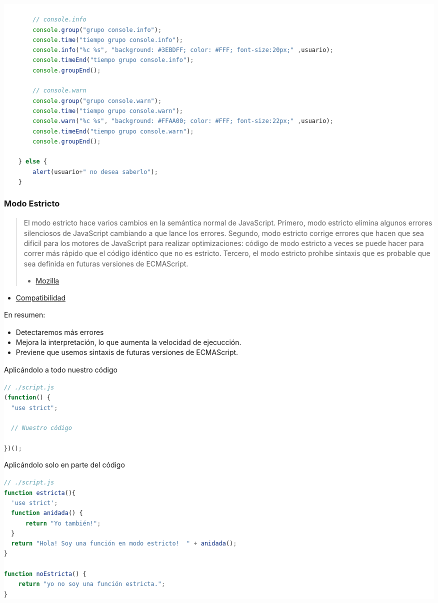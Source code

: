 ```javascript
	
	    // console.info
	    console.group("grupo console.info");
	    console.time("tiempo grupo console.info");
	    console.info("%c %s", "background: #3EBDFF; color: #FFF; font-size:20px;" ,usuario);
	    console.timeEnd("tiempo grupo console.info");
	    console.groupEnd();
	
	    // console.warn
	    console.group("grupo console.warn");
	    console.time("tiempo grupo console.warn");
	    console.warn("%c %s", "background: #FFAA00; color: #FFF; font-size:22px;" ,usuario);
	    console.timeEnd("tiempo grupo console.warn");
	    console.groupEnd();
	
	} else {
	    alert(usuario+" no desea saberlo");
	}
```

### Modo Estricto
> El modo estricto hace varios cambios en la semántica normal de JavaScript. Primero, modo estricto elimina algunos errores silenciosos de JavaScript cambiando a que lance los errores. Segundo, modo estricto corrige errores que hacen que sea difícil para los motores de JavaScript para realizar optimizaciones: código de modo estricto a veces se puede hacer para correr más rápido que el código idéntico que no es estricto. Tercero, el modo estricto prohíbe sintaxis que es probable que sea definida en futuras versiones de ECMAScript.
> - [Mozilla](https://developer.mozilla.org/es/docs/Web/JavaScript/Referencia/Modo_estricto)

- [Compatibilidad](http://caniuse.com/#feat=use-strict)

En resumen:
- Detectaremos más errores
- Mejora la interpretación, lo que aumenta la velocidad de ejecucción.
- Previene que usemos sintaxis de futuras versiones de ECMAScript.

Aplicándolo a todo nuestro código

```javascript
// ./script.js
(function() {
  "use strict";

  // Nuestro código

})();
```

Aplicándolo solo en parte del código
```javascript
// ./script.js
function estricta(){
  'use strict';
  function anidada() {
      return "Yo también!";
  }
  return "Hola! Soy una función en modo estricto!  " + anidada();
}

function noEstricta() {
    return "yo no soy una función estricta.";
}
```
